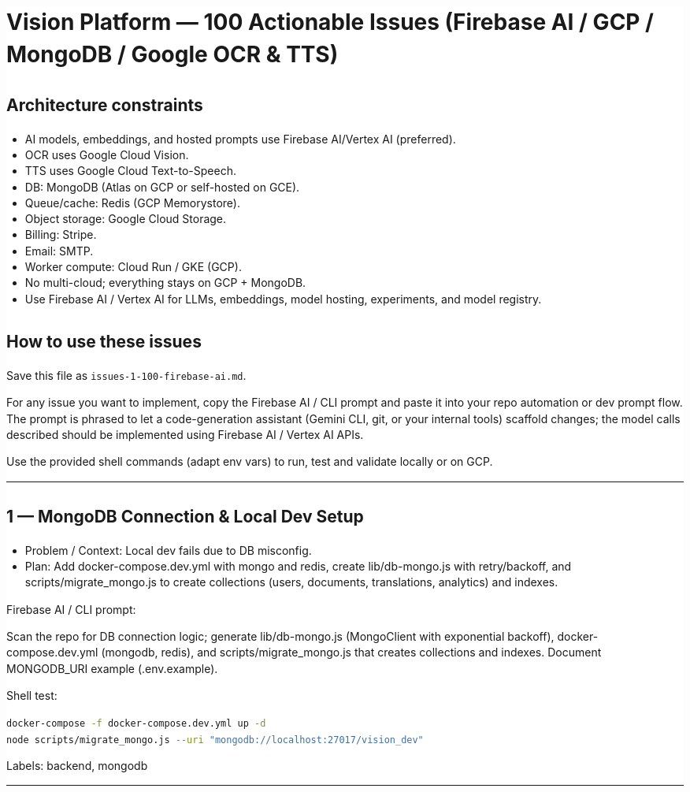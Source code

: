# Vision Platform — 100 Actionable Issues (Firebase AI / GCP / MongoDB / Google OCR & TTS)

## Architecture constraints

- AI models, embeddings, and hosted prompts use Firebase AI/Vertex AI (preferred).
- OCR uses Google Cloud Vision.
- TTS uses Google Cloud Text-to-Speech.
- DB: MongoDB (Atlas on GCP or self-hosted on GCE).
- Queue/cache: Redis (GCP Memorystore).
- Object storage: Google Cloud Storage.
- Billing: Stripe.
- Email: SMTP.
- Worker compute: Cloud Run / GKE (GCP).
- No multi-cloud; everything stays on GCP + MongoDB.
- Use Firebase AI / Vertex AI for LLMs, embeddings, model hosting, experiments, and model registry.

## How to use these issues

Save this file as `issues-1-100-firebase-ai.md`.

For any issue you want to implement, copy the Firebase AI / CLI prompt and paste it into your repo automation or dev prompt flow. The prompt is phrased to let a code-generation assistant (Gemini CLI, git, or your internal tools) scaffold changes; the model calls described should be implemented using Firebase AI / Vertex AI APIs.

Use the provided shell commands (adapt env vars) to run, test and validate locally or on GCP.

---

## 1 — MongoDB Connection & Local Dev Setup

- Problem / Context: Local dev fails due to DB misconfig.
- Plan: Add docker-compose.dev.yml with mongo and redis, create lib/db-mongo.js with retry/backoff, and scripts/migrate_mongo.js to create collections (users, documents, translations, analytics) and indexes.

Firebase AI / CLI prompt:

Scan the repo for DB connection logic; generate lib/db-mongo.js (MongoClient with exponential backoff), docker-compose.dev.yml (mongodb, redis), and scripts/migrate_mongo.js that creates collections and indexes. Document MONGODB_URI example (.env.example).

Shell test:

```bash
docker-compose -f docker-compose.dev.yml up -d
node scripts/migrate_mongo.js --uri "mongodb://localhost:27017/vision_dev"
```

Labels: backend, mongodb

---
